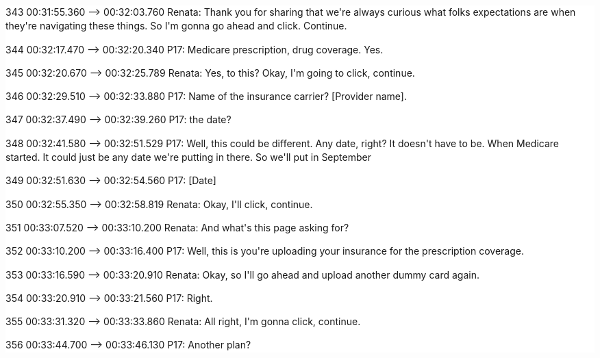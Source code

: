 343
00:31:55.360 --> 00:32:03.760
Renata: Thank you for sharing that we're always curious what folks expectations are when they're navigating these things. So I'm gonna go ahead and click. Continue.

344
00:32:17.470 --> 00:32:20.340
P17: Medicare prescription, drug coverage. Yes.

345
00:32:20.670 --> 00:32:25.789
Renata: Yes, to this? Okay, I'm going to click, continue.

346
00:32:29.510 --> 00:32:33.880
P17: Name of the insurance carrier? [Provider name].

347
00:32:37.490 --> 00:32:39.260
P17: the date?

348
00:32:41.580 --> 00:32:51.529
P17: Well, this could be different. Any date, right? It doesn't have to be. When Medicare started. It could just be any date we're putting in there. So we'll put in September

349
00:32:51.630 --> 00:32:54.560
P17: [Date]

350
00:32:55.350 --> 00:32:58.819
Renata: Okay, I'll click, continue.

351
00:33:07.520 --> 00:33:10.200
Renata: And what's this page asking for?

352
00:33:10.200 --> 00:33:16.400
P17: Well, this is you're uploading your insurance for the prescription coverage.

353
00:33:16.590 --> 00:33:20.910
Renata: Okay, so I'll go ahead and upload another dummy card again.

354
00:33:20.910 --> 00:33:21.560
P17: Right.

355
00:33:31.320 --> 00:33:33.860
Renata: All right, I'm gonna click, continue.

356
00:33:44.700 --> 00:33:46.130
P17: Another plan?
